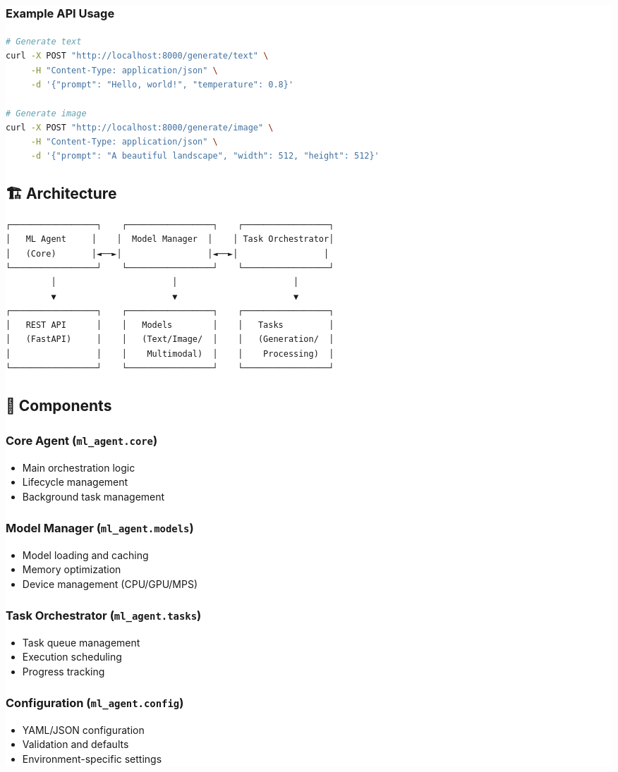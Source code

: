 ### Example API Usage

```bash
# Generate text
curl -X POST "http://localhost:8000/generate/text" \
     -H "Content-Type: application/json" \
     -d '{"prompt": "Hello, world!", "temperature": 0.8}'

# Generate image
curl -X POST "http://localhost:8000/generate/image" \
     -H "Content-Type: application/json" \
     -d '{"prompt": "A beautiful landscape", "width": 512, "height": 512}'
```

## 🏗️ Architecture

```
┌─────────────────┐    ┌─────────────────┐    ┌─────────────────┐
│   ML Agent     │    │  Model Manager  │    │ Task Orchestrator│
│   (Core)       │◄──►│                 │◄──►│                 │
└─────────────────┘    └─────────────────┘    └─────────────────┘
         │                       │                       │
         ▼                       ▼                       ▼
┌─────────────────┐    ┌─────────────────┐    ┌─────────────────┐
│   REST API      │    │   Models        │    │   Tasks         │
│   (FastAPI)     │    │   (Text/Image/  │    │   (Generation/  │
│                 │    │    Multimodal)  │    │    Processing)  │
└─────────────────┘    └─────────────────┘    └─────────────────┘
```

## 🧩 Components

### Core Agent (`ml_agent.core`)
- Main orchestration logic
- Lifecycle management
- Background task management

### Model Manager (`ml_agent.models`)
- Model loading and caching
- Memory optimization
- Device management (CPU/GPU/MPS)

### Task Orchestrator (`ml_agent.tasks`)
- Task queue management
- Execution scheduling
- Progress tracking

### Configuration (`ml_agent.config`)
- YAML/JSON configuration
- Validation and defaults
- Environment-specific settings
